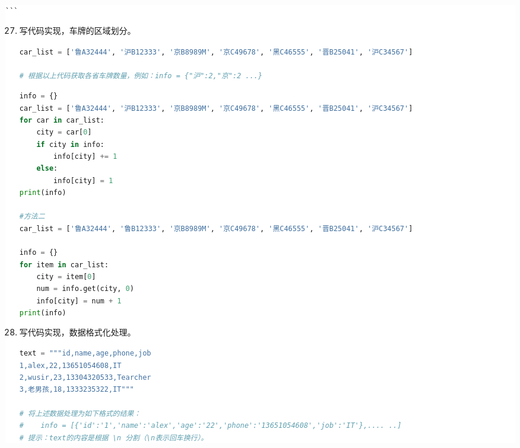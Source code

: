     ```

    

27. 写代码实现，车牌的区域划分。

    ```python
    car_list = ['鲁A32444', '沪B12333', '京B8989M', '京C49678', '黑C46555', '晋B25041', '沪C34567']
    
    # 根据以上代码获取各省车牌数量，例如：info = {"沪":2,"京":2 ...}
    ```

    ```python
    info = {}
    car_list = ['鲁A32444', '沪B12333', '京B8989M', '京C49678', '黑C46555', '晋B25041', '沪C34567']
    for car in car_list:
        city = car[0]
        if city in info:
            info[city] += 1
        else:
            info[city] = 1
    print(info)
    
    #方法二
    car_list = ['鲁A32444', '鲁B12333', '京B8989M', '京C49678', '黑C46555', '晋B25041', '沪C34567']
    
    info = {}
    for item in car_list:
        city = item[0]
        num = info.get(city, 0)
        info[city] = num + 1
    print(info)
    ```

    

28. 写代码实现，数据格式化处理。

    ```python
    text = """id,name,age,phone,job
    1,alex,22,13651054608,IT 
    2,wusir,23,13304320533,Tearcher
    3,老男孩,18,1333235322,IT"""
    
    # 将上述数据处理为如下格式的结果：
    #    info = [{'id':'1','name':'alex','age':'22','phone':'13651054608','job':'IT'},.... ..]
    # 提示：text的内容是根据 \n 分割（\n表示回车换行）。
    
    ```
